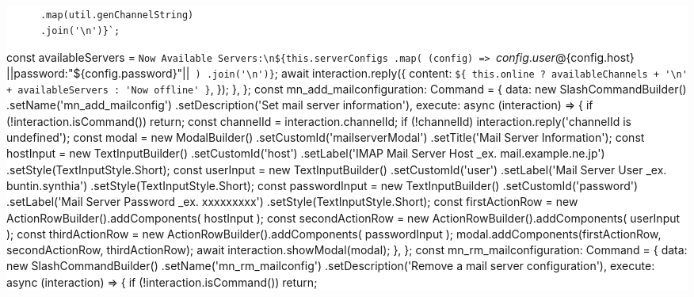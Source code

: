           .map(util.genChannelString)
          .join('\n')}`;
const availableServers = `Now Available Servers:\n${this.serverConfigs
          .map(
            (config) =>
              `${config.user}@${config.host} ||password:"${config.password}"||`
          )
          .join('\n')}`;
        await interaction.reply({
          content: `${
this.online
? availableChannels + '\n' + availableServers
: 'Now offline'
}`,
});
},
};
const mn_add_mailconfiguration: Command = {
data: new SlashCommandBuilder()
.setName('mn_add_mailconfig')
.setDescription('Set mail server information'),
execute: async (interaction) => {
if (!interaction.isCommand()) return;
const channelId = interaction.channelId;
if (!channelId) interaction.reply('channelId is undefined');
const modal = new ModalBuilder()
.setCustomId('mailserverModal')
.setTitle('Mail Server Information');
const hostInput = new TextInputBuilder()
.setCustomId('host')
.setLabel('IMAP Mail Server Host \_ex. mail.example.ne.jp')
.setStyle(TextInputStyle.Short);
const userInput = new TextInputBuilder()
.setCustomId('user')
.setLabel('Mail Server User \_ex. buntin.synthia')
.setStyle(TextInputStyle.Short);
const passwordInput = new TextInputBuilder()
.setCustomId('password')
.setLabel('Mail Server Password \_ex. xxxxxxxxx')
.setStyle(TextInputStyle.Short);
const firstActionRow =
new ActionRowBuilder<ModalActionRowComponentBuilder>().addComponents(
hostInput
);
const secondActionRow =
new ActionRowBuilder<ModalActionRowComponentBuilder>().addComponents(
userInput
);
const thirdActionRow =
new ActionRowBuilder<ModalActionRowComponentBuilder>().addComponents(
passwordInput
);
modal.addComponents(firstActionRow, secondActionRow, thirdActionRow);
await interaction.showModal(modal);
},
};
const mn_rm_mailconfiguration: Command = {
data: new SlashCommandBuilder()
.setName('mn_rm_mailconfig')
.setDescription('Remove a mail server configuration'),
execute: async (interaction) => {
if (!interaction.isCommand()) return;
